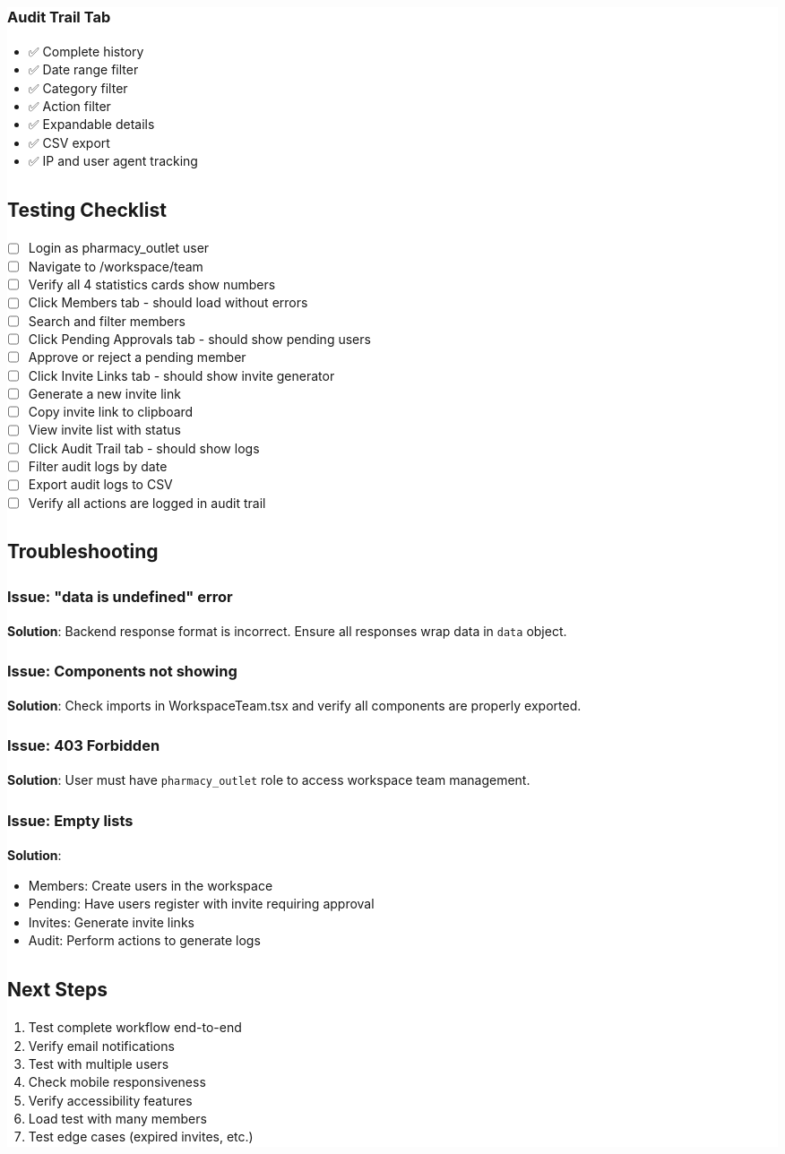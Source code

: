 ### Audit Trail Tab
- ✅ Complete history
- ✅ Date range filter
- ✅ Category filter
- ✅ Action filter
- ✅ Expandable details
- ✅ CSV export
- ✅ IP and user agent tracking

## Testing Checklist

- [ ] Login as pharmacy_outlet user
- [ ] Navigate to /workspace/team
- [ ] Verify all 4 statistics cards show numbers
- [ ] Click Members tab - should load without errors
- [ ] Search and filter members
- [ ] Click Pending Approvals tab - should show pending users
- [ ] Approve or reject a pending member
- [ ] Click Invite Links tab - should show invite generator
- [ ] Generate a new invite link
- [ ] Copy invite link to clipboard
- [ ] View invite list with status
- [ ] Click Audit Trail tab - should show logs
- [ ] Filter audit logs by date
- [ ] Export audit logs to CSV
- [ ] Verify all actions are logged in audit trail

## Troubleshooting

### Issue: "data is undefined" error
**Solution**: Backend response format is incorrect. Ensure all responses wrap data in `data` object.

### Issue: Components not showing
**Solution**: Check imports in WorkspaceTeam.tsx and verify all components are properly exported.

### Issue: 403 Forbidden
**Solution**: User must have `pharmacy_outlet` role to access workspace team management.

### Issue: Empty lists
**Solution**: 
- Members: Create users in the workspace
- Pending: Have users register with invite requiring approval
- Invites: Generate invite links
- Audit: Perform actions to generate logs

## Next Steps

1. Test complete workflow end-to-end
2. Verify email notifications
3. Test with multiple users
4. Check mobile responsiveness
5. Verify accessibility features
6. Load test with many members
7. Test edge cases (expired invites, etc.)
